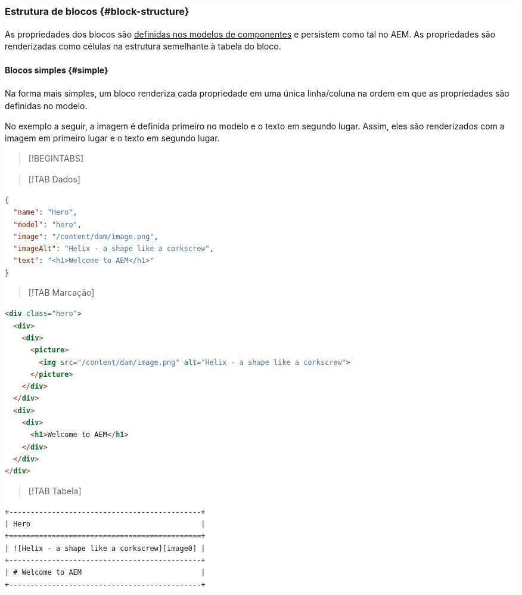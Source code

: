 ### Estrutura de blocos {#block-structure}

As propriedades dos blocos são [definidas nos modelos de componentes](#model-definition) e persistem como tal no AEM. As propriedades são renderizadas como células na estrutura semelhante à tabela do bloco.

#### Blocos simples {#simple}

Na forma mais simples, um bloco renderiza cada propriedade em uma única linha/coluna na ordem em que as propriedades são definidas no modelo.

No exemplo a seguir, a imagem é definida primeiro no modelo e o texto em segundo lugar. Assim, eles são renderizados com a imagem em primeiro lugar e o texto em segundo lugar.

>[!BEGINTABS]

>[!TAB Dados]

```json
{
  "name": "Hero",
  "model": "hero",
  "image": "/content/dam/image.png",
  "imageAlt": "Helix - a shape like a corkscrew",
  "text": "<h1>Welcome to AEM</h1>"
}
```

>[!TAB Marcação]

```html
<div class="hero">
  <div>
    <div>
      <picture>
        <img src="/content/dam/image.png" alt="Helix - a shape like a corkscrew">
      </picture>
    </div>
  </div>
  <div>
    <div>
      <h1>Welcome to AEM</h1>
    </div>
  </div>
</div>
```

>[!TAB Tabela]

```text
+---------------------------------------------+
| Hero                                        |
+=============================================+
| ![Helix - a shape like a corkscrew][image0] |
+---------------------------------------------+
| # Welcome to AEM                            |
+---------------------------------------------+
```
